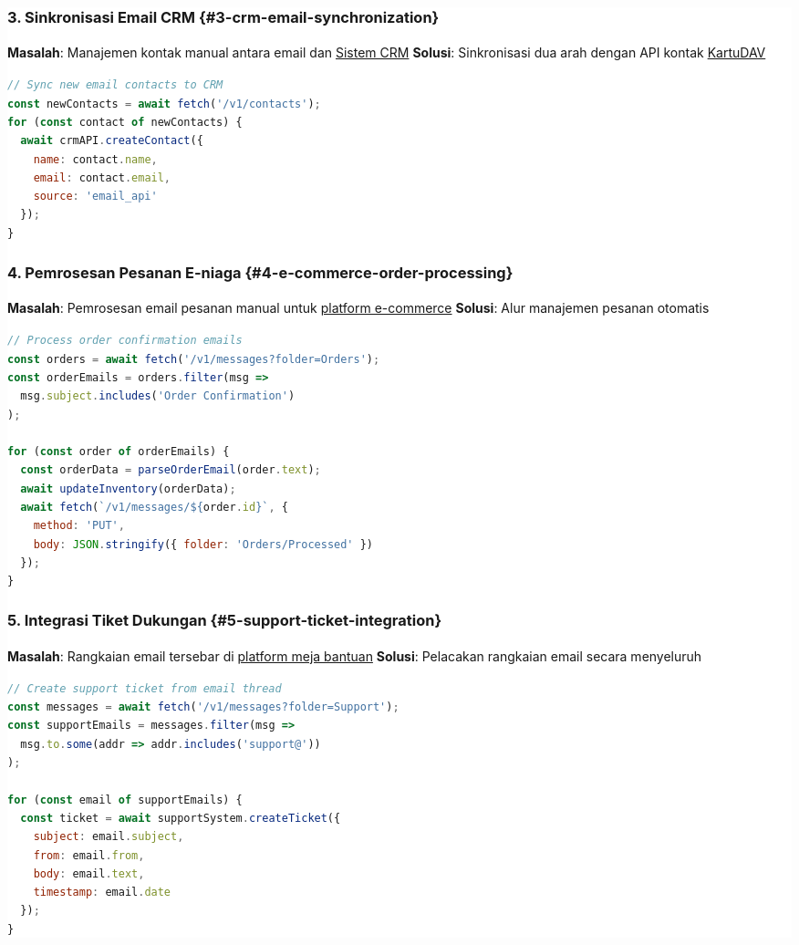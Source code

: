 ### 3. Sinkronisasi Email CRM {#3-crm-email-synchronization}

**Masalah**: Manajemen kontak manual antara email dan [Sistem CRM](https://en.wikipedia.org/wiki/Customer_relationship_management)
**Solusi**: Sinkronisasi dua arah dengan API kontak [KartuDAV](https://tools.ietf.org/html/rfc6352)

```javascript
// Sync new email contacts to CRM
const newContacts = await fetch('/v1/contacts');
for (const contact of newContacts) {
  await crmAPI.createContact({
    name: contact.name,
    email: contact.email,
    source: 'email_api'
  });
}
```

### 4. Pemrosesan Pesanan E-niaga {#4-e-commerce-order-processing}

**Masalah**: Pemrosesan email pesanan manual untuk [platform e-commerce](https://en.wikipedia.org/wiki/E-commerce)
**Solusi**: Alur manajemen pesanan otomatis

```javascript
// Process order confirmation emails
const orders = await fetch('/v1/messages?folder=Orders');
const orderEmails = orders.filter(msg =>
  msg.subject.includes('Order Confirmation')
);

for (const order of orderEmails) {
  const orderData = parseOrderEmail(order.text);
  await updateInventory(orderData);
  await fetch(`/v1/messages/${order.id}`, {
    method: 'PUT',
    body: JSON.stringify({ folder: 'Orders/Processed' })
  });
}
```

### 5. Integrasi Tiket Dukungan {#5-support-ticket-integration}

**Masalah**: Rangkaian email tersebar di [platform meja bantuan](https://en.wikipedia.org/wiki/Help_desk_software)
**Solusi**: Pelacakan rangkaian email secara menyeluruh

```javascript
// Create support ticket from email thread
const messages = await fetch('/v1/messages?folder=Support');
const supportEmails = messages.filter(msg =>
  msg.to.some(addr => addr.includes('support@'))
);

for (const email of supportEmails) {
  const ticket = await supportSystem.createTicket({
    subject: email.subject,
    from: email.from,
    body: email.text,
    timestamp: email.date
  });
}
```
